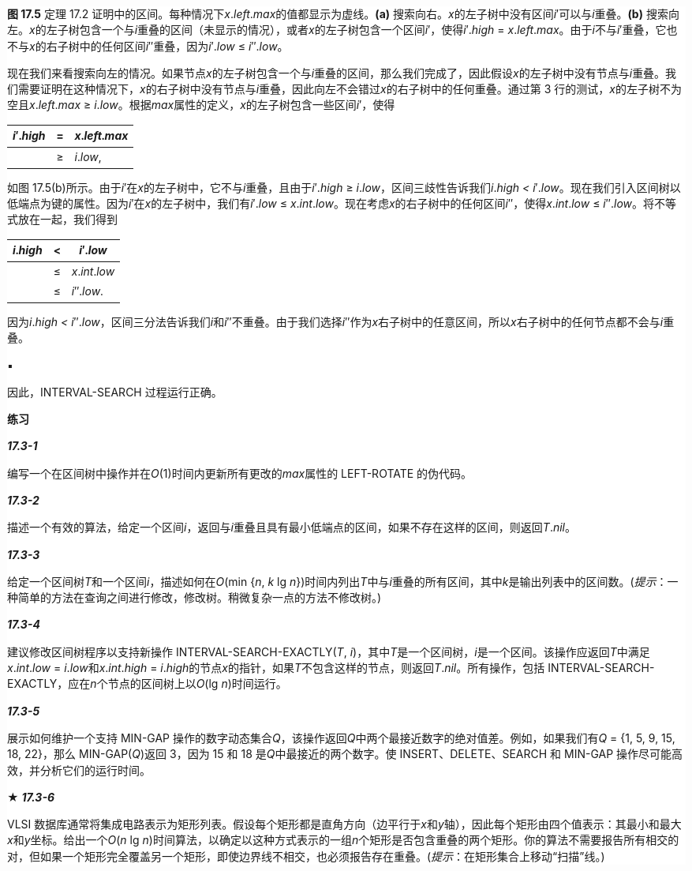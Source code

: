 **图 17.5** 定理 17.2 证明中的区间。每种情况下*x*.*left*.*max*的值都显示为虚线。**(a)** 搜索向右。*x*的左子树中没有区间*i*′可以与*i*重叠。**(b)** 搜索向左。*x*的左子树包含一个与*i*重叠的区间（未显示的情况），或者*x*的左子树包含一个区间*i*′，使得*i*′.*high* = *x*.*left*.*max*。由于*i*不与*i*′重叠，它也不与*x*的右子树中的任何区间*i*″重叠，因为*i*′.*low* ≤ *i*″.*low*。

现在我们来看搜索向左的情况。如果节点*x*的左子树包含一个与*i*重叠的区间，那么我们完成了，因此假设*x*的左子树中没有节点与*i*重叠。我们需要证明在这种情况下，*x*的右子树中没有节点与*i*重叠，因此向左不会错过*x*的右子树中的任何重叠。通过第 3 行的测试，*x*的左子树不为空且*x*.*left*.*max* ≥ *i*.*low*。根据*max*属性的定义，*x*的左子树包含一些区间*i*′，使得

| *i*′.*high* | = | *x*.*left*.*max* |
| --- | --- | --- |
|  | ≥ | *i*.*low*, |

如图 17.5(b)所示。由于*i*′在*x*的左子树中，它不与*i*重叠，且由于*i*′.*high* ≥ *i*.*low*，区间三歧性告诉我们*i*.*high < i*′.*low*。现在我们引入区间树以低端点为键的属性。因为*i*′在*x*的左子树中，我们有*i*′.*low* ≤ *x*.*int*.*low*。现在考虑*x*的右子树中的任何区间*i*″，使得*x*.*int*.*low* ≤ *i*″.*low*。将不等式放在一起，我们得到

| *i*.*high* | < | *i*′.*low* |
| --- | --- | --- |
|  | ≤ | *x*.*int*.*low* |
|  | ≤ | *i*″.*low*. |

因为*i*.*high < i*″.*low*，区间三分法告诉我们*i*和*i*″不重叠。由于我们选择*i*″作为*x*右子树中的任意区间，所以*x*右子树中的任何节点都不会与*i*重叠。

▪

因此，INTERVAL-SEARCH 过程运行正确。

**练习**

***17.3-1***

编写一个在区间树中操作并在*O*(1)时间内更新所有更改的*max*属性的 LEFT-ROTATE 的伪代码。

***17.3-2***

描述一个有效的算法，给定一个区间*i*，返回与*i*重叠且具有最小低端点的区间，如果不存在这样的区间，则返回*T*.*nil*。

***17.3-3***

给定一个区间树*T*和一个区间*i*，描述如何在*O*(min {*n*, *k* lg *n*})时间内列出*T*中与*i*重叠的所有区间，其中*k*是输出列表中的区间数。(*提示*：一种简单的方法在查询之间进行修改，修改树。稍微复杂一点的方法不修改树。)

***17.3-4***

建议修改区间树程序以支持新操作 INTERVAL-SEARCH-EXACTLY(*T*, *i*)，其中*T*是一个区间树，*i*是一个区间。该操作应返回*T*中满足*x*.*int*.*low* = *i*.*low*和*x*.*int*.*high* = *i*.*high*的节点*x*的指针，如果*T*不包含这样的节点，则返回*T*.*nil*。所有操作，包括 INTERVAL-SEARCH-EXACTLY，应在*n*个节点的区间树上以*O*(lg *n*)时间运行。

***17.3-5***

展示如何维护一个支持 MIN-GAP 操作的数字动态集合*Q*，该操作返回*Q*中两个最接近数字的绝对值差。例如，如果我们有*Q* = {1, 5, 9, 15, 18, 22}，那么 MIN-GAP(*Q*)返回 3，因为 15 和 18 是*Q*中最接近的两个数字。使 INSERT、DELETE、SEARCH 和 MIN-GAP 操作尽可能高效，并分析它们的运行时间。

★ ***17.3-6***

VLSI 数据库通常将集成电路表示为矩形列表。假设每个矩形都是直角方向（边平行于*x*和*y*轴），因此每个矩形由四个值表示：其最小和最大*x*和*y*坐标。给出一个*O*(*n* lg *n*)时间算法，以确定以这种方式表示的一组*n*个矩形是否包含重叠的两个矩形。你的算法不需要报告所有相交的对，但如果一个矩形完全覆盖另一个矩形，即使边界线不相交，也必须报告存在重叠。(*提示*：在矩形集合上移动“扫描”线。)
